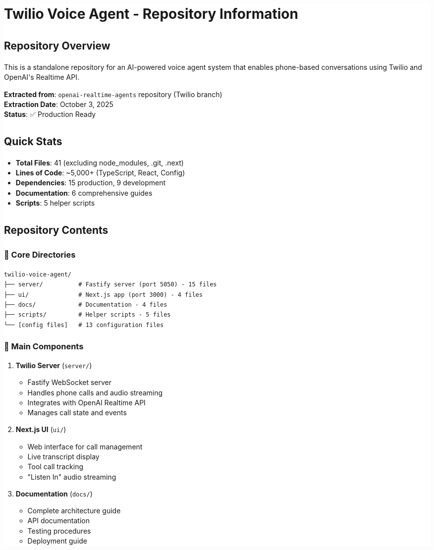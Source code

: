 # Twilio Voice Agent - Repository Information

## Repository Overview

This is a standalone repository for an AI-powered voice agent system that enables phone-based conversations using Twilio and OpenAI's Realtime API.

**Extracted from**: `openai-realtime-agents` repository (Twilio branch)  
**Extraction Date**: October 3, 2025  
**Status**: ✅ Production Ready

## Quick Stats

- **Total Files**: 41 (excluding node_modules, .git, .next)
- **Lines of Code**: ~5,000+ (TypeScript, React, Config)
- **Dependencies**: 15 production, 9 development
- **Documentation**: 6 comprehensive guides
- **Scripts**: 5 helper scripts

## Repository Contents

### 📁 Core Directories

```
twilio-voice-agent/
├── server/          # Fastify server (port 5050) - 15 files
├── ui/              # Next.js app (port 3000) - 4 files
├── docs/            # Documentation - 4 files
├── scripts/         # Helper scripts - 5 files
└── [config files]   # 13 configuration files
```

### 🎯 Main Components

1. **Twilio Server** (`server/`)
   - Fastify WebSocket server
   - Handles phone calls and audio streaming
   - Integrates with OpenAI Realtime API
   - Manages call state and events

2. **Next.js UI** (`ui/`)
   - Web interface for call management
   - Live transcript display
   - Tool call tracking
   - "Listen In" audio streaming

3. **Documentation** (`docs/`)
   - Complete architecture guide
   - API documentation
   - Testing procedures
   - Deployment guide
